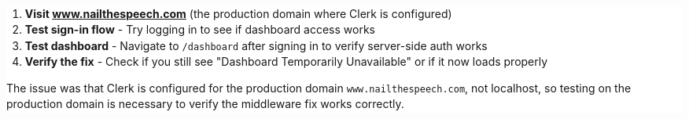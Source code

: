1. **Visit www.nailthespeech.com** (the production domain where Clerk is configured)
2. **Test sign-in flow** - Try logging in to see if dashboard access works
3. **Test dashboard** - Navigate to `/dashboard` after signing in to verify server-side auth works
4. **Verify the fix** - Check if you still see "Dashboard Temporarily Unavailable" or if it now loads properly

The issue was that Clerk is configured for the production domain `www.nailthespeech.com`, not localhost, so testing on the production domain is necessary to verify the middleware fix works correctly.
